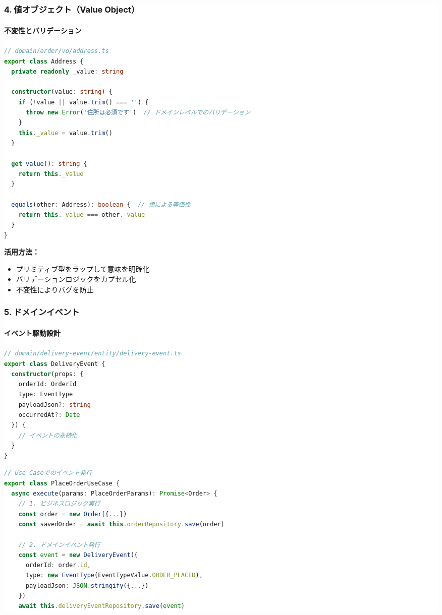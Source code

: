 ### 4. 値オブジェクト（Value Object）

#### 不変性とバリデーション

```typescript
// domain/order/vo/address.ts
export class Address {
  private readonly _value: string

  constructor(value: string) {
    if (!value || value.trim() === '') {
      throw new Error('住所は必須です')  // ドメインレベルでのバリデーション
    }
    this._value = value.trim()
  }

  get value(): string {
    return this._value
  }

  equals(other: Address): boolean {  // 値による等価性
    return this._value === other._value
  }
}
```

**活用方法：**
- プリミティブ型をラップして意味を明確化
- バリデーションロジックをカプセル化
- 不変性によりバグを防止

### 5. ドメインイベント

#### イベント駆動設計

```typescript
// domain/delivery-event/entity/delivery-event.ts
export class DeliveryEvent {
  constructor(props: {
    orderId: OrderId
    type: EventType
    payloadJson?: string
    occurredAt?: Date
  }) {
    // イベントの永続化
  }
}
```

```typescript
// Use Caseでのイベント発行
export class PlaceOrderUseCase {
  async execute(params: PlaceOrderParams): Promise<Order> {
    // 1. ビジネスロジック実行
    const order = new Order({...})
    const savedOrder = await this.orderRepository.save(order)

    // 2. ドメインイベント発行
    const event = new DeliveryEvent({
      orderId: order.id,
      type: new EventType(EventTypeValue.ORDER_PLACED),
      payloadJson: JSON.stringify({...})
    })
    await this.deliveryEventRepository.save(event)

```